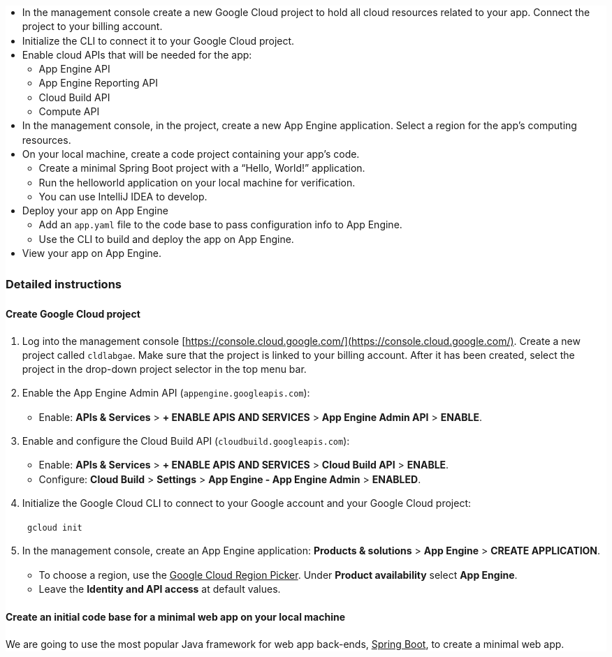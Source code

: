 - In the management console create a new Google Cloud project to hold all cloud resources related to your app. Connect the project to your billing account.
- Initialize the CLI to connect it to your Google Cloud project.
- Enable cloud APIs that will be needed for the app:
    - App Engine API
    - App Engine Reporting API
    - Cloud Build API
    - Compute API
- In the management console, in the project, create a new App Engine application. Select a region for the app’s computing resources.
- On your local machine, create a code project containing your app’s code.
    - Create a minimal Spring Boot project with a “Hello, World!” application.
    - Run the helloworld application on your local machine for verification.
    - You can use IntelliJ IDEA to develop.
- Deploy your app on App Engine
    - Add an `app.yaml` file to the code base to pass configuration info to App Engine.
    - Use the CLI to build and deploy the app on App Engine.
- View your app on App Engine.

### Detailed instructions

#### Create Google Cloud project

1. Log into the management console [https://console.cloud.google.com/](https://console.cloud.google.com/). Create a new project called `cldlabgae`. Make sure that the project is linked to your billing account. After it has been created, select the project in the drop-down project selector in the top menu bar.
    
2. Enable the App Engine Admin API (`appengine.googleapis.com`):
    
    - Enable: **APIs & Services** > **+ ENABLE APIS AND SERVICES** > **App Engine Admin API** > **ENABLE**.
3. Enable and configure the Cloud Build API (`cloudbuild.googleapis.com`):
    
    - Enable: **APIs & Services** > **+ ENABLE APIS AND SERVICES** > **Cloud Build API** > **ENABLE**.
    - Configure: **Cloud Build** > **Settings** > **App Engine - App Engine Admin** > **ENABLED**.
4. Initialize the Google Cloud CLI to connect to your Google account and your Google Cloud project:
    
    ```
     gcloud init
    ```
    
5. In the management console, create an App Engine application: **Products & solutions** > **App Engine** > **CREATE APPLICATION**.
    
    - To choose a region, use the [Google Cloud Region Picker](https://cloud.withgoogle.com/region-picker/). Under **Product availability** select **App Engine**.
    - Leave the **Identity and API access** at default values.

#### Create an initial code base for a minimal web app on your local machine

We are going to use the most popular Java framework for web app back-ends, [Spring Boot](https://spring.io/), to create a minimal web app.
